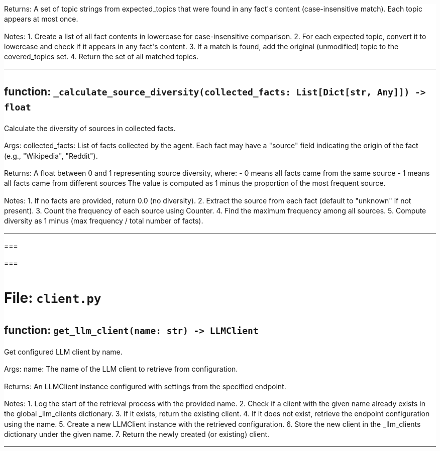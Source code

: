 Returns:
    A set of topic strings from expected_topics that were found in any fact's content
    (case-insensitive match). Each topic appears at most once.

Notes:
    1. Create a list of all fact contents in lowercase for case-insensitive comparison.
    2. For each expected topic, convert it to lowercase and check if it appears in any
       fact's content.
    3. If a match is found, add the original (unmodified) topic to the covered_topics set.
    4. Return the set of all matched topics.

---

## function: `_calculate_source_diversity(collected_facts: List[Dict[str, Any]]) -> float`

Calculate the diversity of sources in collected facts.

Args:
    collected_facts: List of facts collected by the agent. Each fact may have a "source"
        field indicating the origin of the fact (e.g., "Wikipedia", "Reddit").

Returns:
    A float between 0 and 1 representing source diversity, where:
    - 0 means all facts came from the same source
    - 1 means all facts came from different sources
    The value is computed as 1 minus the proportion of the most frequent source.

Notes:
    1. If no facts are provided, return 0.0 (no diversity).
    2. Extract the source from each fact (default to "unknown" if not present).
    3. Count the frequency of each source using Counter.
    4. Find the maximum frequency among all sources.
    5. Compute diversity as 1 minus (max frequency / total number of facts).

---


===

===
# File: `client.py`

## function: `get_llm_client(name: str) -> LLMClient`

Get configured LLM client by name.

Args:
    name: The name of the LLM client to retrieve from configuration.

Returns:
    An LLMClient instance configured with settings from the specified endpoint.

Notes:
    1. Log the start of the retrieval process with the provided name.
    2. Check if a client with the given name already exists in the global _llm_clients dictionary.
    3. If it exists, return the existing client.
    4. If it does not exist, retrieve the endpoint configuration using the name.
    5. Create a new LLMClient instance with the retrieved configuration.
    6. Store the new client in the _llm_clients dictionary under the given name.
    7. Return the newly created (or existing) client.

---